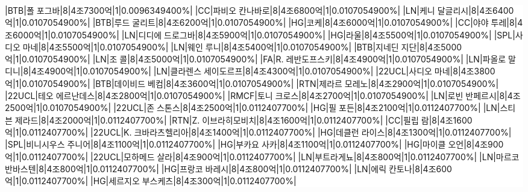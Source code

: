 |BTB|폴 포그바|8|4조7300억|1|0.0096349400%|
|CC|파비오 칸나바로|8|4조6800억|1|0.0107054900%|
|LN|케니 달글리시|8|4조6400억|1|0.0107054900%|
|BTB|루드 굴리트|8|4조6200억|1|0.0107054900%|
|HG|코케|8|4조6000억|1|0.0107054900%|
|CC|야야 투레|8|4조6000억|1|0.0107054900%|
|LN|디디에 드로그바|8|4조5900억|1|0.0107054900%|
|HG|라울|8|4조5500억|1|0.0107054900%|
|SPL|사디오 마네|8|4조5500억|1|0.0107054900%|
|LN|웨인 루니|8|4조5400억|1|0.0107054900%|
|BTB|지네딘 지단|8|4조5000억|1|0.0107054900%|
|LN|조 콜|8|4조5000억|1|0.0107054900%|
|FA|R. 레반도프스키|8|4조4900억|1|0.0107054900%|
|LN|파올로 말디니|8|4조4900억|1|0.0107054900%|
|LN|클라렌스 세이도르프|8|4조4300억|1|0.0107054900%|
|22UCL|사디오 마네|8|4조3800억|1|0.0107054900%|
|BTB|데이비드 베컴|8|4조3600억|1|0.0107054900%|
|RTN|제라르 모레노|8|4조2900억|1|0.0107054900%|
|22UCL|테오 에르난데스|8|4조2800억|1|0.0107054900%|
|RMCF|토니 크로스|8|4조2700억|1|0.0107054900%|
|LN|로빈 반페르시|8|4조2500억|1|0.0107054900%|
|22UCL|존 스톤스|8|4조2500억|1|0.0112407700%|
|HG|필 포든|8|4조2100억|1|0.0112407700%|
|LN|스티븐 제라드|8|4조2000억|1|0.0112407700%|
|RTN|Z. 이브라히모비치|8|4조1600억|1|0.0112407700%|
|CC|필립 람|8|4조1600억|1|0.0112407700%|
|22UCL|K. 크바라츠헬리아|8|4조1400억|1|0.0112407700%|
|HG|데클런 라이스|8|4조1300억|1|0.0112407700%|
|SPL|비니시우스 주니어|8|4조1100억|1|0.0112407700%|
|HG|부카요 사카|8|4조1100억|1|0.0112407700%|
|HG|마이클 오언|8|4조900억|1|0.0112407700%|
|22UCL|모하메드 살라|8|4조900억|1|0.0112407700%|
|LN|부트라게뇨|8|4조800억|1|0.0112407700%|
|LN|마르코 반바스텐|8|4조800억|1|0.0112407700%|
|HG|프랑코 바레시|8|4조800억|1|0.0112407700%|
|LN|에릭 칸토나|8|4조600억|1|0.0112407700%|
|HG|세르지오 부스케츠|8|4조300억|1|0.0112407700%|